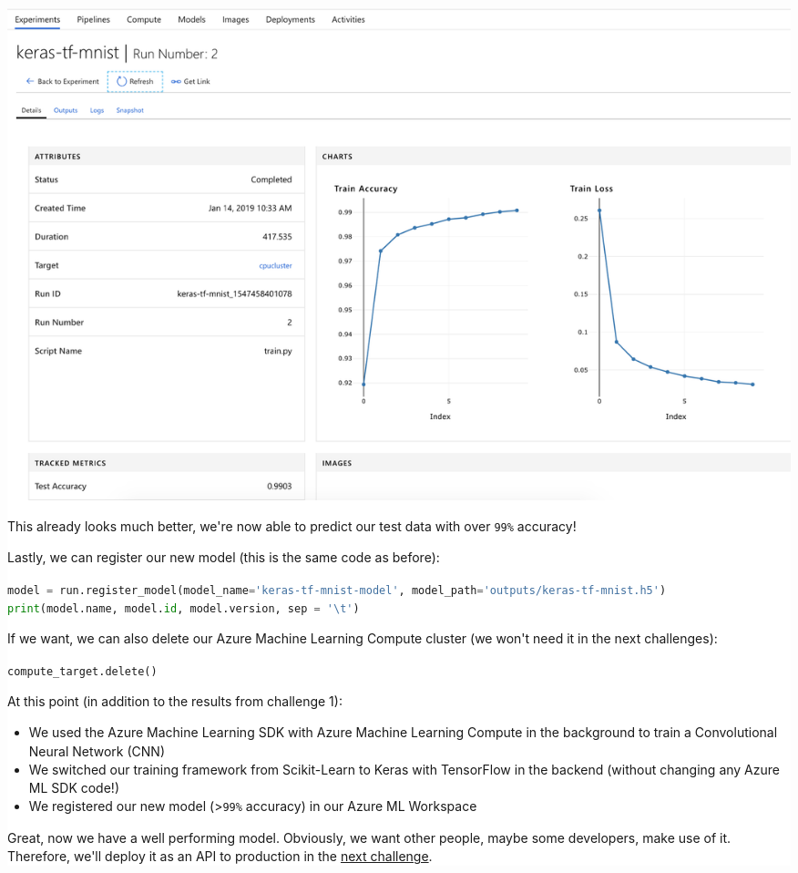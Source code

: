 ![alt text](../images/02-final_run.png "Final run results")

This already looks much better, we're now able to predict our test data with over `99%` accuracy!

Lastly, we can register our new model (this is the same code as before):

```python
model = run.register_model(model_name='keras-tf-mnist-model', model_path='outputs/keras-tf-mnist.h5')
print(model.name, model.id, model.version, sep = '\t')
```

If we want, we can also delete our Azure Machine Learning Compute cluster (we won't need it in the next challenges):

```python
compute_target.delete()
```

At this point (in addition to the results from challenge 1):

* We used the Azure Machine Learning SDK with Azure Machine Learning Compute in the background to train a Convolutional Neural Network (CNN)
* We switched our training framework from Scikit-Learn to Keras with TensorFlow in the backend (without changing any Azure ML SDK code!)
* We registered our new model (>`99%` accuracy) in our Azure ML Workspace

Great, now we have a well performing model. Obviously, we want other people, maybe some developers, make use of it. Therefore, we'll deploy it as an API to production in the [next challenge](challenge_03.md).
